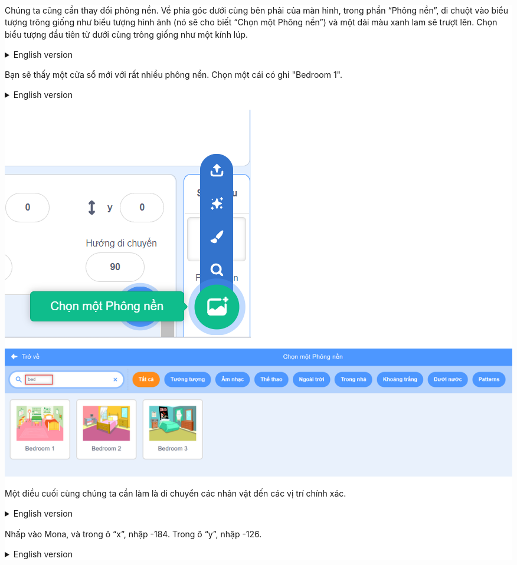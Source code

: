 Chúng ta cũng cần thay đổi phông nền. Về phía góc dưới cùng bên phải của màn hình, trong phần “Phông nền”, di chuột vào biểu tượng trông giống như biểu tượng hình ảnh (nó sẽ cho biết “Chọn một Phông nền”) và một dải màu xanh lam sẽ trượt lên. Chọn biểu tượng đầu tiên từ dưới cùng trông giống như một kính lúp.

<details><summary>English version</summary></details>

Bạn sẽ thấy một cửa sổ mới với rất nhiều phông nền. Chọn một cái có ghi "Bedroom 1".

<details><summary>English version</summary></details>

![scratch-windows-backdrop](images/scratch-windows-backdrop.png)

![scratch-windows-bedroom](images/scratch-windows-bedroom.png)

Một điều cuối cùng chúng ta cần làm là di chuyển các nhân vật đến các vị trí chính xác.

<details><summary>English version</summary></details>

Nhấp vào Mona, và trong ô “x”, nhập -184. Trong ô “y”, nhập -126.

<details><summary>English version</summary></details>
